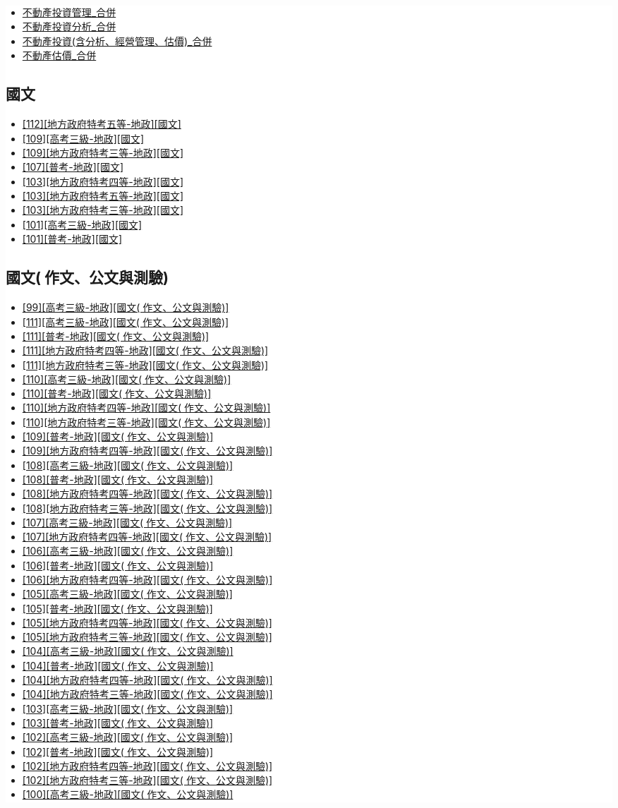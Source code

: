- [不動產投資管理_合併](合併後PDF檔案/不動產投資管理_合併.pdf)
- [不動產投資分析_合併](合併後PDF檔案/不動產投資分析_合併.pdf)
- [不動產投資(含分析、經營管理、估價)_合併](合併後PDF檔案/不動產投資(含分析、經營管理、估價)_合併.pdf)
- [不動產估價_合併](合併後PDF檔案/不動產估價_合併.pdf)

## 國文

- [[112][地方政府特考五等-地政][國文]](國文/[112][地方政府特考五等-地政][國文].pdf)
- [[109][高考三級-地政][國文]](國文/[109][高考三級-地政][國文].pdf)
- [[109][地方政府特考三等-地政][國文]](國文/[109][地方政府特考三等-地政][國文].pdf)
- [[107][普考-地政][國文]](國文/[107][普考-地政][國文].pdf)
- [[103][地方政府特考四等-地政][國文]](國文/[103][地方政府特考四等-地政][國文].pdf)
- [[103][地方政府特考五等-地政][國文]](國文/[103][地方政府特考五等-地政][國文].pdf)
- [[103][地方政府特考三等-地政][國文]](國文/[103][地方政府特考三等-地政][國文].pdf)
- [[101][高考三級-地政][國文]](國文/[101][高考三級-地政][國文].pdf)
- [[101][普考-地政][國文]](國文/[101][普考-地政][國文].pdf)

## 國文( 作文、公文與測驗)

- [[99][高考三級-地政][國文( 作文、公文與測驗)]](國文(%20作文、公文與測驗)/[99][高考三級-地政][國文(%20作文、公文與測驗)].pdf)
- [[111][高考三級-地政][國文( 作文、公文與測驗)]](國文(%20作文、公文與測驗)/[111][高考三級-地政][國文(%20作文、公文與測驗)].pdf)
- [[111][普考-地政][國文( 作文、公文與測驗)]](國文(%20作文、公文與測驗)/[111][普考-地政][國文(%20作文、公文與測驗)].pdf)
- [[111][地方政府特考四等-地政][國文( 作文、公文與測驗)]](國文(%20作文、公文與測驗)/[111][地方政府特考四等-地政][國文(%20作文、公文與測驗)].pdf)
- [[111][地方政府特考三等-地政][國文( 作文、公文與測驗)]](國文(%20作文、公文與測驗)/[111][地方政府特考三等-地政][國文(%20作文、公文與測驗)].pdf)
- [[110][高考三級-地政][國文( 作文、公文與測驗)]](國文(%20作文、公文與測驗)/[110][高考三級-地政][國文(%20作文、公文與測驗)].pdf)
- [[110][普考-地政][國文( 作文、公文與測驗)]](國文(%20作文、公文與測驗)/[110][普考-地政][國文(%20作文、公文與測驗)].pdf)
- [[110][地方政府特考四等-地政][國文( 作文、公文與測驗)]](國文(%20作文、公文與測驗)/[110][地方政府特考四等-地政][國文(%20作文、公文與測驗)].pdf)
- [[110][地方政府特考三等-地政][國文( 作文、公文與測驗)]](國文(%20作文、公文與測驗)/[110][地方政府特考三等-地政][國文(%20作文、公文與測驗)].pdf)
- [[109][普考-地政][國文( 作文、公文與測驗)]](國文(%20作文、公文與測驗)/[109][普考-地政][國文(%20作文、公文與測驗)].pdf)
- [[109][地方政府特考四等-地政][國文( 作文、公文與測驗)]](國文(%20作文、公文與測驗)/[109][地方政府特考四等-地政][國文(%20作文、公文與測驗)].pdf)
- [[108][高考三級-地政][國文( 作文、公文與測驗)]](國文(%20作文、公文與測驗)/[108][高考三級-地政][國文(%20作文、公文與測驗)].pdf)
- [[108][普考-地政][國文( 作文、公文與測驗)]](國文(%20作文、公文與測驗)/[108][普考-地政][國文(%20作文、公文與測驗)].pdf)
- [[108][地方政府特考四等-地政][國文( 作文、公文與測驗)]](國文(%20作文、公文與測驗)/[108][地方政府特考四等-地政][國文(%20作文、公文與測驗)].pdf)
- [[108][地方政府特考三等-地政][國文( 作文、公文與測驗)]](國文(%20作文、公文與測驗)/[108][地方政府特考三等-地政][國文(%20作文、公文與測驗)].pdf)
- [[107][高考三級-地政][國文( 作文、公文與測驗)]](國文(%20作文、公文與測驗)/[107][高考三級-地政][國文(%20作文、公文與測驗)].pdf)
- [[107][地方政府特考四等-地政][國文( 作文、公文與測驗)]](國文(%20作文、公文與測驗)/[107][地方政府特考四等-地政][國文(%20作文、公文與測驗)].pdf)
- [[106][高考三級-地政][國文( 作文、公文與測驗)]](國文(%20作文、公文與測驗)/[106][高考三級-地政][國文(%20作文、公文與測驗)].pdf)
- [[106][普考-地政][國文( 作文、公文與測驗)]](國文(%20作文、公文與測驗)/[106][普考-地政][國文(%20作文、公文與測驗)].pdf)
- [[106][地方政府特考四等-地政][國文( 作文、公文與測驗)]](國文(%20作文、公文與測驗)/[106][地方政府特考四等-地政][國文(%20作文、公文與測驗)].pdf)
- [[105][高考三級-地政][國文( 作文、公文與測驗)]](國文(%20作文、公文與測驗)/[105][高考三級-地政][國文(%20作文、公文與測驗)].pdf)
- [[105][普考-地政][國文( 作文、公文與測驗)]](國文(%20作文、公文與測驗)/[105][普考-地政][國文(%20作文、公文與測驗)].pdf)
- [[105][地方政府特考四等-地政][國文( 作文、公文與測驗)]](國文(%20作文、公文與測驗)/[105][地方政府特考四等-地政][國文(%20作文、公文與測驗)].pdf)
- [[105][地方政府特考三等-地政][國文( 作文、公文與測驗)]](國文(%20作文、公文與測驗)/[105][地方政府特考三等-地政][國文(%20作文、公文與測驗)].pdf)
- [[104][高考三級-地政][國文( 作文、公文與測驗)]](國文(%20作文、公文與測驗)/[104][高考三級-地政][國文(%20作文、公文與測驗)].pdf)
- [[104][普考-地政][國文( 作文、公文與測驗)]](國文(%20作文、公文與測驗)/[104][普考-地政][國文(%20作文、公文與測驗)].pdf)
- [[104][地方政府特考四等-地政][國文( 作文、公文與測驗)]](國文(%20作文、公文與測驗)/[104][地方政府特考四等-地政][國文(%20作文、公文與測驗)].pdf)
- [[104][地方政府特考三等-地政][國文( 作文、公文與測驗)]](國文(%20作文、公文與測驗)/[104][地方政府特考三等-地政][國文(%20作文、公文與測驗)].pdf)
- [[103][高考三級-地政][國文( 作文、公文與測驗)]](國文(%20作文、公文與測驗)/[103][高考三級-地政][國文(%20作文、公文與測驗)].pdf)
- [[103][普考-地政][國文( 作文、公文與測驗)]](國文(%20作文、公文與測驗)/[103][普考-地政][國文(%20作文、公文與測驗)].pdf)
- [[102][高考三級-地政][國文( 作文、公文與測驗)]](國文(%20作文、公文與測驗)/[102][高考三級-地政][國文(%20作文、公文與測驗)].pdf)
- [[102][普考-地政][國文( 作文、公文與測驗)]](國文(%20作文、公文與測驗)/[102][普考-地政][國文(%20作文、公文與測驗)].pdf)
- [[102][地方政府特考四等-地政][國文( 作文、公文與測驗)]](國文(%20作文、公文與測驗)/[102][地方政府特考四等-地政][國文(%20作文、公文與測驗)].pdf)
- [[102][地方政府特考三等-地政][國文( 作文、公文與測驗)]](國文(%20作文、公文與測驗)/[102][地方政府特考三等-地政][國文(%20作文、公文與測驗)].pdf)
- [[100][高考三級-地政][國文( 作文、公文與測驗)]](國文(%20作文、公文與測驗)/[100][高考三級-地政][國文(%20作文、公文與測驗)].pdf)
